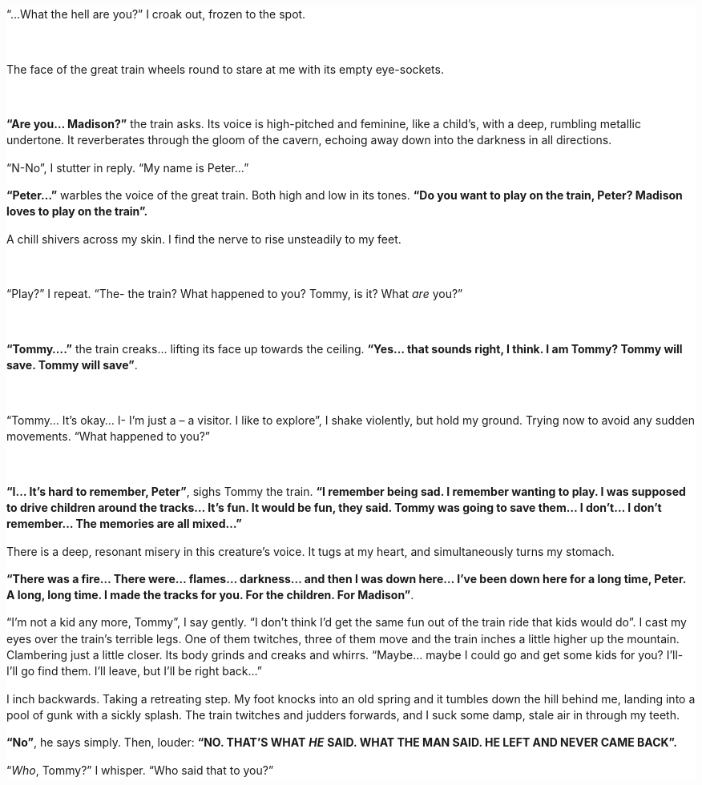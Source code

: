 “…What the hell are you?” I croak out, frozen to the spot.

&#x200B;

The face of the great train wheels round to stare at me with its empty eye-sockets.

&#x200B;

**“Are you… Madison?”** the train asks. Its voice is high-pitched and feminine, like a child’s, with a deep, rumbling metallic undertone. It reverberates through the gloom of the cavern, echoing away down into the darkness in all directions.

“N-No”, I stutter in reply. “My name is Peter…”

**“Peter…”** warbles the voice of the great train. Both high and low in its tones. **“Do you want to play on the train, Peter? Madison loves to play on the train”.**

A chill shivers across my skin. I find the nerve to rise unsteadily to my feet.

&#x200B;

“Play?” I repeat. “The- the train? What happened to you? Tommy, is it? What *are* you?”

&#x200B;

**“Tommy….”** the train creaks… lifting its face up towards the ceiling. **“Yes… that sounds right, I think. I am Tommy? Tommy will save. Tommy will save”**.

&#x200B;

“Tommy… It’s okay… I- I’m just a – a visitor. I like to explore”, I shake violently, but hold my ground. Trying now to avoid any sudden movements. “What happened to you?”

&#x200B;

**“I… It’s hard to remember, Peter”**, sighs Tommy the train. **“I remember being sad. I remember wanting to play. I was supposed to drive children around the tracks… It’s fun. It would be fun, they said. Tommy was going to save them… I don’t… I don’t remember… The memories are all mixed…”**

There is a deep, resonant misery in this creature’s voice. It tugs at my heart, and simultaneously turns my stomach.

**“There was a fire… There were… flames… darkness… and then I was down here… I’ve been down here for a long time, Peter. A long, long time. I made the tracks for you. For the children. For Madison”**.

“I’m not a kid any more, Tommy”, I say gently. “I don’t think I’d get the same fun out of the train ride that kids would do”. I cast my eyes over the train’s terrible legs. One of them twitches, three of them move and the train inches a little higher up the mountain. Clambering just a little closer. Its body grinds and creaks and whirrs. “Maybe… maybe I could go and get some kids for you? I’ll- I’ll go find them. I’ll leave, but I’ll be right back…”

I inch backwards. Taking a retreating step. My foot knocks into an old spring and it tumbles down the hill behind me, landing into a pool of gunk with a sickly splash. The train twitches and judders forwards, and I suck some damp, stale air in through my teeth.

**“No”**, he says simply. Then, louder: **“NO. THAT’S WHAT** ***HE*** **SAID. WHAT THE MAN SAID. HE LEFT AND NEVER CAME BACK”.**

“*Who*, Tommy?” I whisper. “Who said that to you?”
